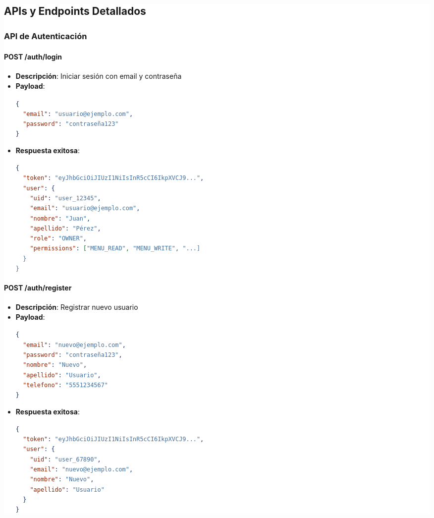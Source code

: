 ## APIs y Endpoints Detallados

### API de Autenticación

#### POST /auth/login
- **Descripción**: Iniciar sesión con email y contraseña
- **Payload**:
  ```json
  {
    "email": "usuario@ejemplo.com",
    "password": "contraseña123"
  }
  ```
- **Respuesta exitosa**:
  ```json
  {
    "token": "eyJhbGciOiJIUzI1NiIsInR5cCI6IkpXVCJ9...",
    "user": {
      "uid": "user_12345",
      "email": "usuario@ejemplo.com",
      "nombre": "Juan",
      "apellido": "Pérez",
      "role": "OWNER",
      "permissions": ["MENU_READ", "MENU_WRITE", "...]
    }
  }
  ```

#### POST /auth/register
- **Descripción**: Registrar nuevo usuario
- **Payload**:
  ```json
  {
    "email": "nuevo@ejemplo.com",
    "password": "contraseña123",
    "nombre": "Nuevo",
    "apellido": "Usuario",
    "telefono": "5551234567"
  }
  ```
- **Respuesta exitosa**:
  ```json
  {
    "token": "eyJhbGciOiJIUzI1NiIsInR5cCI6IkpXVCJ9...",
    "user": {
      "uid": "user_67890",
      "email": "nuevo@ejemplo.com",
      "nombre": "Nuevo",
      "apellido": "Usuario"
    }
  }
  ```
